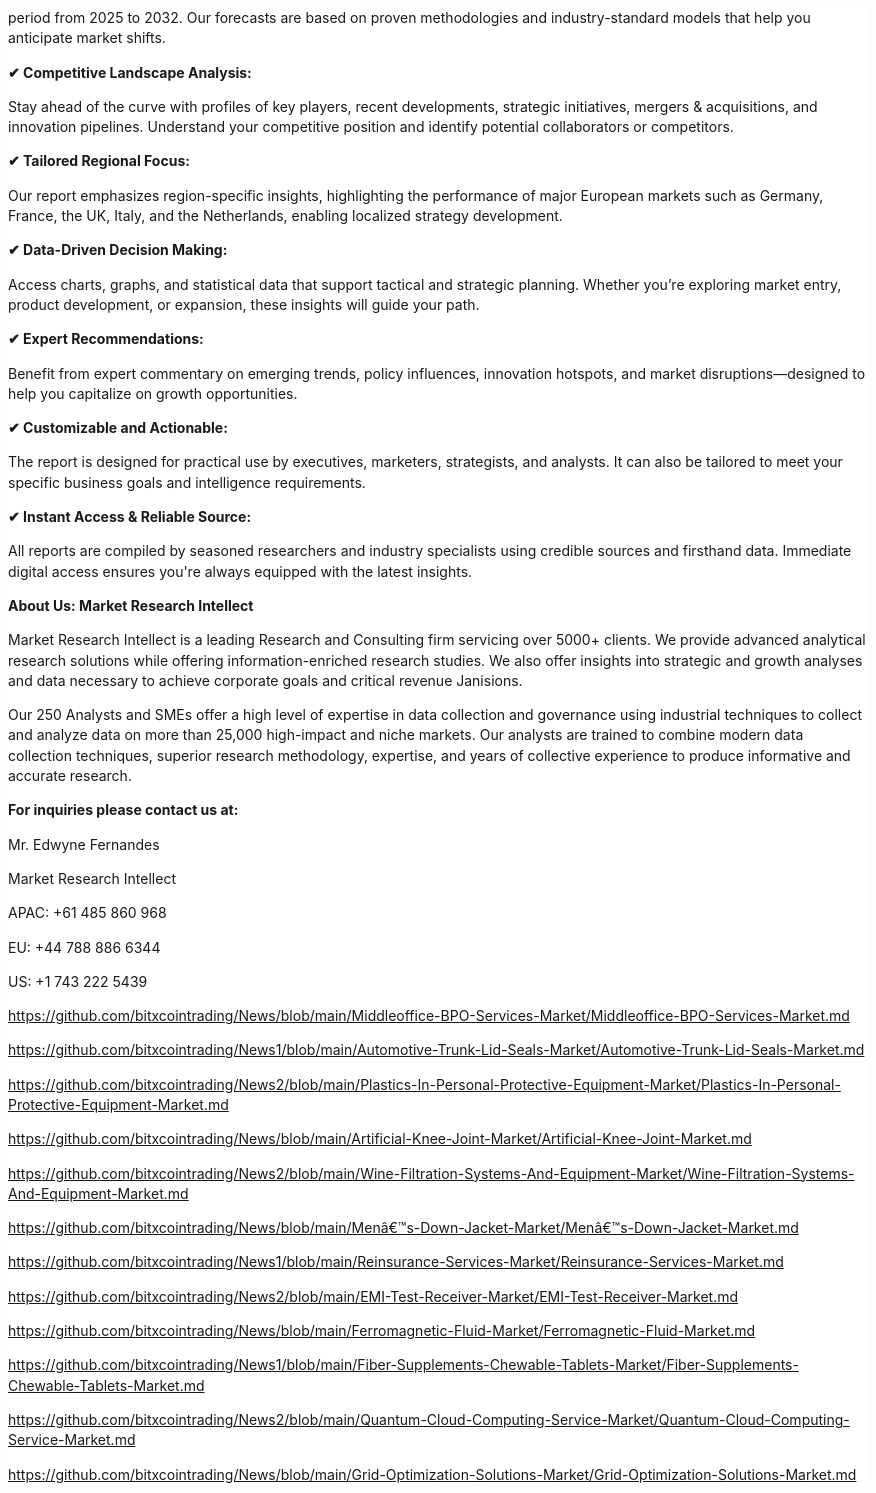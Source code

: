 period from 2025 to 2032. Our forecasts are based on proven methodologies and industry-standard models that help you anticipate market shifts.</p><p><strong>✔ Competitive Landscape Analysis:</strong></p><p>Stay ahead of the curve with profiles of key players, recent developments, strategic initiatives, mergers &amp; acquisitions, and innovation pipelines. Understand your competitive position and identify potential collaborators or competitors.</p><p><strong>✔ Tailored Regional Focus:</strong></p><p>Our report emphasizes region-specific insights, highlighting the performance of major European markets such as Germany, France, the UK, Italy, and the Netherlands, enabling localized strategy development.</p><p><strong>✔ Data-Driven Decision Making:</strong></p><p>Access charts, graphs, and statistical data that support tactical and strategic planning. Whether you&rsquo;re exploring market entry, product development, or expansion, these insights will guide your path.</p><p><strong>✔ Expert Recommendations:</strong></p><p>Benefit from expert commentary on emerging trends, policy influences, innovation hotspots, and market disruptions&mdash;designed to help you capitalize on growth opportunities.</p><p><strong>✔ Customizable and Actionable:</strong></p><p>The report is designed for practical use by executives, marketers, strategists, and analysts. It can also be tailored to meet your specific business goals and intelligence requirements.</p><p><strong>✔ Instant Access &amp; Reliable Source:</strong></p><p>All reports are compiled by seasoned researchers and industry specialists using credible sources and firsthand data. Immediate digital access ensures you're always equipped with the latest insights.</p><p><strong><span class="font-[700]">About Us: Market Research Intellect</span></strong></p><p><span class="">Market Research Intellect is a leading Research and Consulting firm servicing over 5000+ clients. We provide advanced analytical research solutions while offering information-enriched research studies.&nbsp;</span>We also offer insights into strategic and growth analyses and data necessary to achieve corporate goals and critical revenue Janisions.</p><p><span class="">Our 250 Analysts and SMEs offer a high level of expertise in data collection and governance using industrial techniques to collect and analyze data on more than 25,000 high-impact and niche markets. Our analysts are trained to combine modern data collection techniques, superior research methodology, expertise, and years of collective experience to produce informative and accurate research.</span></p><p><strong>For inquiries please contact us at:</strong></p><p>Mr. Edwyne Fernandes</p><p>Market Research Intellect</p><p>APAC: +61 485 860 968</p><p>EU: +44 788 886 6344</p><p>US: +1 743 222
5439</p><p><a href="https://github.com/bitxcointrading/News/blob/main/Middleoffice-BPO-Services-Market/Middleoffice-BPO-Services-Market.md">https://github.com/bitxcointrading/News/blob/main/Middleoffice-BPO-Services-Market/Middleoffice-BPO-Services-Market.md</a></p><p><a href="https://github.com/bitxcointrading/News1/blob/main/Automotive-Trunk-Lid-Seals-Market/Automotive-Trunk-Lid-Seals-Market.md">https://github.com/bitxcointrading/News1/blob/main/Automotive-Trunk-Lid-Seals-Market/Automotive-Trunk-Lid-Seals-Market.md</a></p><p><a href="https://github.com/bitxcointrading/News2/blob/main/Plastics-In-Personal-Protective-Equipment-Market/Plastics-In-Personal-Protective-Equipment-Market.md">https://github.com/bitxcointrading/News2/blob/main/Plastics-In-Personal-Protective-Equipment-Market/Plastics-In-Personal-Protective-Equipment-Market.md</a></p><p><a href="https://github.com/bitxcointrading/News/blob/main/Artificial-Knee-Joint-Market/Artificial-Knee-Joint-Market.md">https://github.com/bitxcointrading/News/blob/main/Artificial-Knee-Joint-Market/Artificial-Knee-Joint-Market.md</a></p><p><a href="https://github.com/bitxcointrading/News2/blob/main/Wine-Filtration-Systems-And-Equipment-Market/Wine-Filtration-Systems-And-Equipment-Market.md">https://github.com/bitxcointrading/News2/blob/main/Wine-Filtration-Systems-And-Equipment-Market/Wine-Filtration-Systems-And-Equipment-Market.md</a></p><p><a href="https://github.com/bitxcointrading/News/blob/main/Menâ€™s-Down-Jacket-Market/Menâ€™s-Down-Jacket-Market.md">https://github.com/bitxcointrading/News/blob/main/Menâ€™s-Down-Jacket-Market/Menâ€™s-Down-Jacket-Market.md</a></p><p><a href="https://github.com/bitxcointrading/News1/blob/main/Reinsurance-Services-Market/Reinsurance-Services-Market.md">https://github.com/bitxcointrading/News1/blob/main/Reinsurance-Services-Market/Reinsurance-Services-Market.md</a></p><p><a href="https://github.com/bitxcointrading/News2/blob/main/EMI-Test-Receiver-Market/EMI-Test-Receiver-Market.md">https://github.com/bitxcointrading/News2/blob/main/EMI-Test-Receiver-Market/EMI-Test-Receiver-Market.md</a></p><p><a href="https://github.com/bitxcointrading/News/blob/main/Ferromagnetic-Fluid-Market/Ferromagnetic-Fluid-Market.md">https://github.com/bitxcointrading/News/blob/main/Ferromagnetic-Fluid-Market/Ferromagnetic-Fluid-Market.md</a></p><p><a href="https://github.com/bitxcointrading/News1/blob/main/Fiber-Supplements-Chewable-Tablets-Market/Fiber-Supplements-Chewable-Tablets-Market.md">https://github.com/bitxcointrading/News1/blob/main/Fiber-Supplements-Chewable-Tablets-Market/Fiber-Supplements-Chewable-Tablets-Market.md</a></p><p><a href="https://github.com/bitxcointrading/News2/blob/main/Quantum-Cloud-Computing-Service-Market/Quantum-Cloud-Computing-Service-Market.md">https://github.com/bitxcointrading/News2/blob/main/Quantum-Cloud-Computing-Service-Market/Quantum-Cloud-Computing-Service-Market.md</a></p><p><a href="https://github.com/bitxcointrading/News/blob/main/Grid-Optimization-Solutions-Market/Grid-Optimization-Solutions-Market.md">https://github.com/bitxcointrading/News/blob/main/Grid-Optimization-Solutions-Market/Grid-Optimization-Solutions-Market.md</a></p>